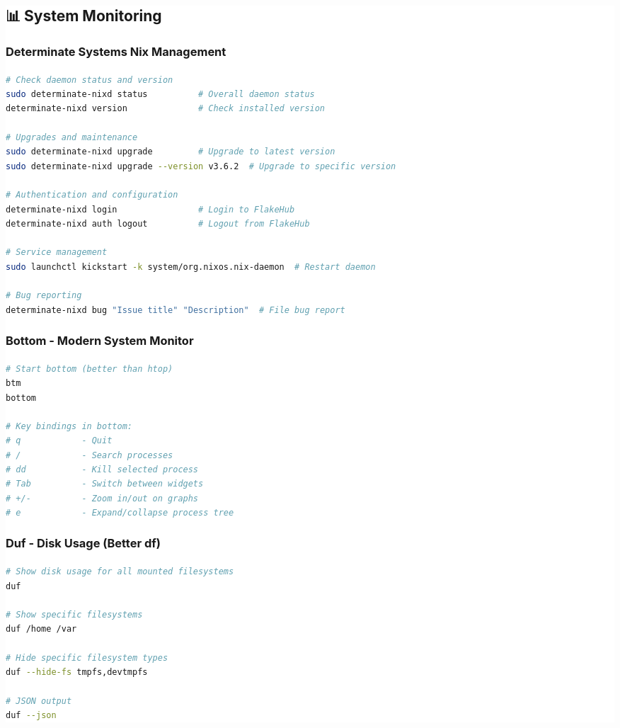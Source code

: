 
## 📊 System Monitoring

### Determinate Systems Nix Management
```bash
# Check daemon status and version
sudo determinate-nixd status          # Overall daemon status
determinate-nixd version              # Check installed version

# Upgrades and maintenance
sudo determinate-nixd upgrade         # Upgrade to latest version
sudo determinate-nixd upgrade --version v3.6.2  # Upgrade to specific version

# Authentication and configuration
determinate-nixd login                # Login to FlakeHub
determinate-nixd auth logout          # Logout from FlakeHub

# Service management
sudo launchctl kickstart -k system/org.nixos.nix-daemon  # Restart daemon

# Bug reporting
determinate-nixd bug "Issue title" "Description"  # File bug report
```

### Bottom - Modern System Monitor
```bash
# Start bottom (better than htop)
btm
bottom

# Key bindings in bottom:
# q            - Quit
# /            - Search processes
# dd           - Kill selected process
# Tab          - Switch between widgets
# +/-          - Zoom in/out on graphs
# e            - Expand/collapse process tree
```

### Duf - Disk Usage (Better df)
```bash
# Show disk usage for all mounted filesystems
duf

# Show specific filesystems
duf /home /var

# Hide specific filesystem types
duf --hide-fs tmpfs,devtmpfs

# JSON output
duf --json
```
